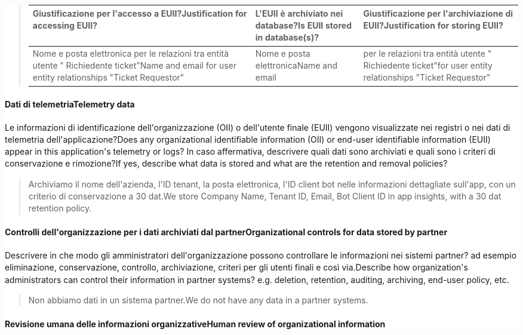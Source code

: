>| <span data-ttu-id="3af2c-202">**Giustificazione per l'accesso a EUII?**</span><span class="sxs-lookup"><span data-stu-id="3af2c-202">**Justification for accessing EUII?**</span></span>  | <span data-ttu-id="3af2c-203">**L'EUII è archiviato nei database?**</span><span class="sxs-lookup"><span data-stu-id="3af2c-203">**Is EUII stored in database(s)?**</span></span> | <span data-ttu-id="3af2c-204">**Giustificazione per l'archiviazione di EUII?**</span><span class="sxs-lookup"><span data-stu-id="3af2c-204">**Justification for storing EUII?**</span></span> |
>|:--------------------------------|:---------------------|:--------------------------|
>| <span data-ttu-id="3af2c-205">Nome e posta elettronica per le relazioni tra entità utente &quot; Richiedente ticket&quot;</span><span class="sxs-lookup"><span data-stu-id="3af2c-205">Name and email for user entity relationships &quot;Ticket Requestor&quot;</span></span>  | <span data-ttu-id="3af2c-206">Nome e posta elettronica</span><span class="sxs-lookup"><span data-stu-id="3af2c-206">Name and email</span></span>  | <span data-ttu-id="3af2c-207">per le relazioni tra entità utente &quot; Richiedente ticket&quot;</span><span class="sxs-lookup"><span data-stu-id="3af2c-207">for user entity relationships &quot;Ticket Requestor&quot;</span></span>  |


#### <a name="telemetry-data"></a><span data-ttu-id="3af2c-208">Dati di telemetria</span><span class="sxs-lookup"><span data-stu-id="3af2c-208">Telemetry data</span></span>

<span data-ttu-id="3af2c-209">Le informazioni di identificazione dell'organizzazione (OII) o dell'utente finale (EUII) vengono visualizzate nei registri o nei dati di telemetria dell'applicazione?</span><span class="sxs-lookup"><span data-stu-id="3af2c-209">Does any organizational identifiable information (OII) or end-user identifiable information (EUII) appear in this application's telemetry or logs?</span></span> <span data-ttu-id="3af2c-210">In caso affermativa, descrivere quali dati sono archiviati e quali sono i criteri di conservazione e rimozione?</span><span class="sxs-lookup"><span data-stu-id="3af2c-210">If yes, describe what data is stored and what are the retention and removal policies?</span></span>

><span data-ttu-id="3af2c-211">Archiviamo il nome dell'azienda, l'ID tenant, la posta elettronica, l'ID client bot nelle informazioni dettagliate sull'app, con un criterio di conservazione a 30 dat.</span><span class="sxs-lookup"><span data-stu-id="3af2c-211">We store Company Name, Tenant ID, Email, Bot Client ID in app insights, with a 30 dat retention policy.</span></span>

#### <a name="organizational-controls-for-data-stored-by-partner"></a><span data-ttu-id="3af2c-212">Controlli dell'organizzazione per i dati archiviati dal partner</span><span class="sxs-lookup"><span data-stu-id="3af2c-212">Organizational controls for data stored by partner</span></span>

<span data-ttu-id="3af2c-213">Descrivere in che modo gli amministratori dell'organizzazione possono controllare le informazioni nei sistemi partner? ad esempio eliminazione, conservazione, controllo, archiviazione, criteri per gli utenti finali e così via.</span><span class="sxs-lookup"><span data-stu-id="3af2c-213">Describe how organization's administrators can control their information in partner systems? e.g. deletion, retention, auditing, archiving, end-user policy, etc.</span></span>

><span data-ttu-id="3af2c-214">Non abbiamo dati in un sistema partner.</span><span class="sxs-lookup"><span data-stu-id="3af2c-214">We do not have any data in a partner systems.</span></span>

#### <a name="human-review-of-organizational-information"></a><span data-ttu-id="3af2c-215">Revisione umana delle informazioni organizzative</span><span class="sxs-lookup"><span data-stu-id="3af2c-215">Human review of organizational information</span></span>
